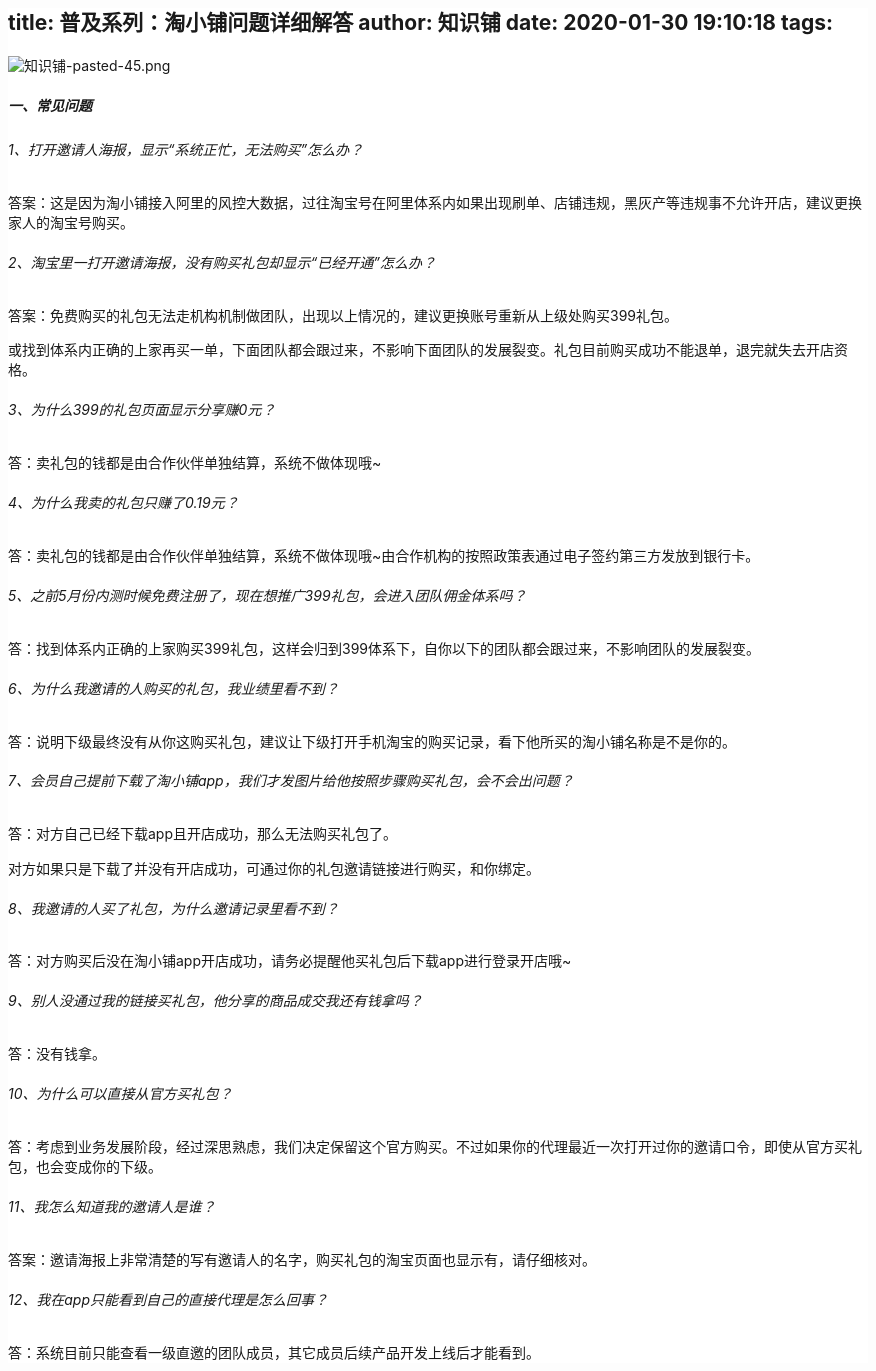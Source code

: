 title: 普及系列：淘小铺问题详细解答
author: 知识铺
date: 2020-01-30 19:10:18
tags:
---

![知识铺-pasted-45.png](https:\/\/blog.zshipu.com/txp/images/pasted-45.png)
##### 一、常见问题
###### 1、打开邀请人海报，显示“系统正忙，无法购买”怎么办？

答案：这是因为淘小铺接入阿里的风控大数据，过往淘宝号在阿里体系内如果出现刷单、店铺违规，黑灰产等违规事不允许开店，建议更换家人的淘宝号购买。

###### 2、淘宝里一打开邀请海报，没有购买礼包却显示“已经开通”怎么办？

答案：免费购买的礼包无法走机构机制做团队，出现以上情况的，建议更换账号重新从上级处购买399礼包。

或找到体系内正确的上家再买一单，下面团队都会跟过来，不影响下面团队的发展裂变。礼包目前购买成功不能退单，退完就失去开店资格。

###### 3、为什么399的礼包页面显示分享赚0元？

答：卖礼包的钱都是由合作伙伴单独结算，系统不做体现哦~

###### 4、为什么我卖的礼包只赚了0.19元？

答：卖礼包的钱都是由合作伙伴单独结算，系统不做体现哦~由合作机构的按照政策表通过电子签约第三方发放到银行卡。

###### 5、之前5月份内测时候免费注册了，现在想推广399礼包，会进入团队佣金体系吗？

答：找到体系内正确的上家购买399礼包，这样会归到399体系下，自你以下的团队都会跟过来，不影响团队的发展裂变。

###### 6、为什么我邀请的人购买的礼包，我业绩里看不到？

答：说明下级最终没有从你这购买礼包，建议让下级打开手机淘宝的购买记录，看下他所买的淘小铺名称是不是你的。

###### 7、会员自己提前下载了淘小铺app，我们才发图片给他按照步骤购买礼包，会不会出问题？

答：对方自己已经下载app且开店成功，那么无法购买礼包了。

对方如果只是下载了并没有开店成功，可通过你的礼包邀请链接进行购买，和你绑定。

###### 8、我邀请的人买了礼包，为什么邀请记录里看不到？

答：对方购买后没在淘小铺app开店成功，请务必提醒他买礼包后下载app进行登录开店哦~

###### 9、别人没通过我的链接买礼包，他分享的商品成交我还有钱拿吗？

答：没有钱拿。

###### 10、为什么可以直接从官方买礼包？

答：考虑到业务发展阶段，经过深思熟虑，我们决定保留这个官方购买。不过如果你的代理最近一次打开过你的邀请口令，即使从官方买礼包，也会变成你的下级。

###### 11、我怎么知道我的邀请人是谁？

答案：邀请海报上非常清楚的写有邀请人的名字，购买礼包的淘宝页面也显示有，请仔细核对。

###### 12、我在app只能看到自己的直接代理是怎么回事？

答：系统目前只能查看一级直邀的团队成员，其它成员后续产品开发上线后才能看到。
